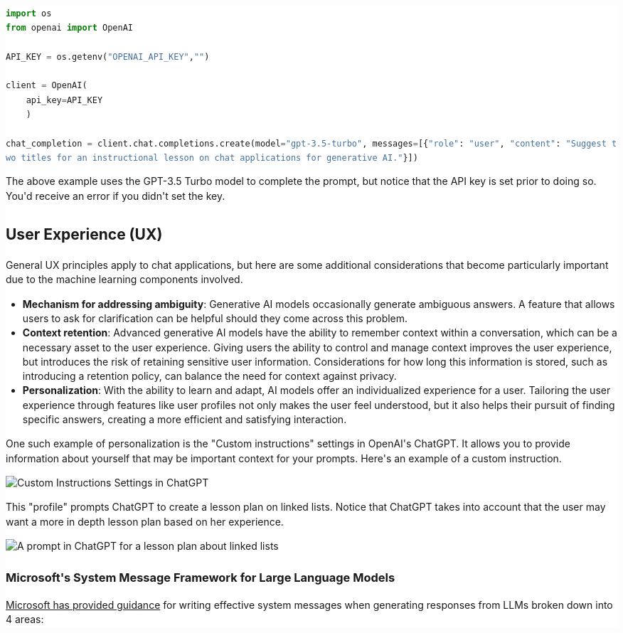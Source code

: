 ```python
import os
from openai import OpenAI

API_KEY = os.getenv("OPENAI_API_KEY","")

client = OpenAI(
    api_key=API_KEY
    )

chat_completion = client.chat.completions.create(model="gpt-3.5-turbo", messages=[{"role": "user", "content": "Suggest two titles for an instructional lesson on chat applications for generative AI."}])
```

The above example uses the GPT-3.5 Turbo model to complete the prompt, but notice that the API key is set prior to doing so. You'd receive an error if you didn't set the key.

## User Experience (UX)

General UX principles apply to chat applications, but here are some additional considerations that become particularly important due to the machine learning components involved.

- **Mechanism for addressing ambiguity**: Generative AI models occasionally generate ambiguous answers. A feature that allows users to ask for clarification can be helpful should they come across this problem.
- **Context retention**: Advanced generative AI models have the ability to remember context within a conversation, which can be a necessary asset to the user experience. Giving users the ability to control and manage context improves the user experience, but introduces the risk of retaining sensitive user information. Considerations for how long this information is stored, such as introducing a retention policy, can balance the need for context against privacy.
- **Personalization**: With the ability to learn and adapt, AI models offer an individualized experience for a user. Tailoring the user experience through features like user profiles not only makes the user feel understood, but it also helps their pursuit of finding specific answers, creating a more efficient and satisfying interaction.

One such example of personalization is the "Custom instructions" settings in OpenAI's ChatGPT. It allows you to provide information about yourself that may be important context for your prompts. Here's an example of a custom instruction.

![Custom Instructions Settings in ChatGPT](./images/custom-instructions.png?WT.mc_id=academic-105485-koreyst)

This "profile" prompts ChatGPT to create a lesson plan on linked lists. Notice that ChatGPT takes into account that the user may want a more in depth lesson plan based on her experience.

![A prompt in ChatGPT for a lesson plan about linked lists](./images/lesson-plan-prompt.png?WT.mc_id=academic-105485-koreyst)

### Microsoft's System Message Framework for Large Language Models

[Microsoft has provided guidance](https://learn.microsoft.com/azure/ai-services/openai/concepts/system-message#define-the-models-output-format?WT.mc_id=academic-105485-koreyst) for writing effective system messages when generating responses from LLMs broken down into 4 areas:
